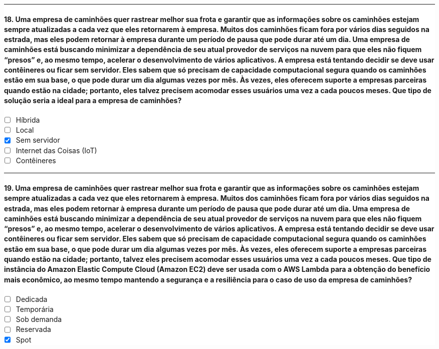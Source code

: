 ***

#### 18. Uma empresa de caminhões quer rastrear melhor sua frota e garantir que as informações sobre os caminhões estejam sempre atualizadas a cada vez que eles retornarem à empresa. Muitos dos caminhões ficam fora por vários dias seguidos na estrada, mas eles podem retornar à empresa durante um período de pausa que pode durar até um dia. Uma empresa de caminhões está buscando minimizar a dependência de seu atual provedor de serviços na nuvem para que eles não fiquem “presos” e, ao mesmo tempo, acelerar o desenvolvimento de vários aplicativos. A empresa está tentando decidir se deve usar contêineres ou ficar sem servidor. Eles sabem que só precisam de capacidade computacional segura quando os caminhões estão em sua base, o que pode durar um dia algumas vezes por mês. Às vezes, eles oferecem suporte a empresas parceiras quando estão na cidade; portanto, eles talvez precisem acomodar esses usuários uma vez a cada poucos meses. Que tipo de solução seria a ideal para a empresa de caminhões?
- [ ] Híbrida
- [ ] Local
- [x] Sem servidor
- [ ] Internet das Coisas (IoT)
- [ ] Contêineres

***

#### 19. Uma empresa de caminhões quer rastrear melhor sua frota e garantir que as informações sobre os caminhões estejam sempre atualizadas a cada vez que eles retornarem à empresa. Muitos dos caminhões ficam fora por vários dias seguidos na estrada, mas eles podem retornar à empresa durante um período de pausa que pode durar até um dia. Uma empresa de caminhões está buscando minimizar a dependência de seu atual provedor de serviços na nuvem para que eles não fiquem “presos” e, ao mesmo tempo, acelerar o desenvolvimento de vários aplicativos. A empresa está tentando decidir se deve usar contêineres ou ficar sem servidor. Eles sabem que só precisam de capacidade computacional segura quando os caminhões estão em sua base, o que pode durar um dia algumas vezes por mês. Às vezes, eles oferecem suporte a empresas parceiras quando estão na cidade; portanto, talvez eles precisem acomodar esses usuários uma vez a cada poucos meses. Que tipo de instância do Amazon Elastic Compute Cloud (Amazon EC2) deve ser usada com o AWS Lambda para a obtenção do benefício mais econômico, ao mesmo tempo mantendo a segurança e a resiliência para o caso de uso da empresa de caminhões?
- [ ] Dedicada
- [ ] Temporária
- [ ] Sob demanda
- [ ] Reservada
- [x] Spot
